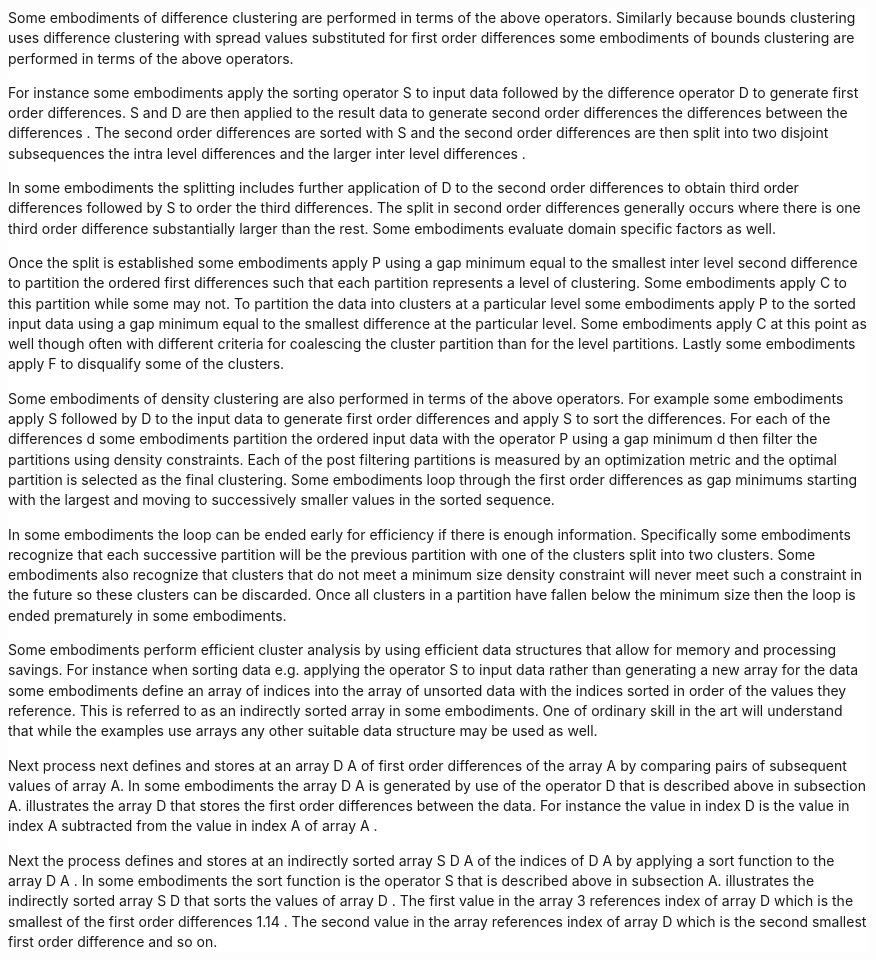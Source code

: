 Some embodiments of difference clustering are performed in terms of the above operators. Similarly because bounds clustering uses difference clustering with spread values substituted for first order differences some embodiments of bounds clustering are performed in terms of the above operators.

For instance some embodiments apply the sorting operator S to input data followed by the difference operator D to generate first order differences. S and D are then applied to the result data to generate second order differences the differences between the differences . The second order differences are sorted with S and the second order differences are then split into two disjoint subsequences the intra level differences and the larger inter level differences .

In some embodiments the splitting includes further application of D to the second order differences to obtain third order differences followed by S to order the third differences. The split in second order differences generally occurs where there is one third order difference substantially larger than the rest. Some embodiments evaluate domain specific factors as well.

Once the split is established some embodiments apply P using a gap minimum equal to the smallest inter level second difference to partition the ordered first differences such that each partition represents a level of clustering. Some embodiments apply C to this partition while some may not. To partition the data into clusters at a particular level some embodiments apply P to the sorted input data using a gap minimum equal to the smallest difference at the particular level. Some embodiments apply C at this point as well though often with different criteria for coalescing the cluster partition than for the level partitions. Lastly some embodiments apply F to disqualify some of the clusters.

Some embodiments of density clustering are also performed in terms of the above operators. For example some embodiments apply S followed by D to the input data to generate first order differences and apply S to sort the differences. For each of the differences d some embodiments partition the ordered input data with the operator P using a gap minimum d then filter the partitions using density constraints. Each of the post filtering partitions is measured by an optimization metric and the optimal partition is selected as the final clustering. Some embodiments loop through the first order differences as gap minimums starting with the largest and moving to successively smaller values in the sorted sequence.

In some embodiments the loop can be ended early for efficiency if there is enough information. Specifically some embodiments recognize that each successive partition will be the previous partition with one of the clusters split into two clusters. Some embodiments also recognize that clusters that do not meet a minimum size density constraint will never meet such a constraint in the future so these clusters can be discarded. Once all clusters in a partition have fallen below the minimum size then the loop is ended prematurely in some embodiments.

Some embodiments perform efficient cluster analysis by using efficient data structures that allow for memory and processing savings. For instance when sorting data e.g. applying the operator S to input data rather than generating a new array for the data some embodiments define an array of indices into the array of unsorted data with the indices sorted in order of the values they reference. This is referred to as an indirectly sorted array in some embodiments. One of ordinary skill in the art will understand that while the examples use arrays any other suitable data structure may be used as well.

Next process next defines and stores at an array D A of first order differences of the array A by comparing pairs of subsequent values of array A. In some embodiments the array D A is generated by use of the operator D that is described above in subsection A. illustrates the array D that stores the first order differences between the data. For instance the value in index D is the value in index A subtracted from the value in index A of array A .

Next the process defines and stores at an indirectly sorted array S D A of the indices of D A by applying a sort function to the array D A . In some embodiments the sort function is the operator S that is described above in subsection A. illustrates the indirectly sorted array S D that sorts the values of array D . The first value in the array 3 references index of array D which is the smallest of the first order differences 1.14 . The second value in the array references index of array D which is the second smallest first order difference and so on.
